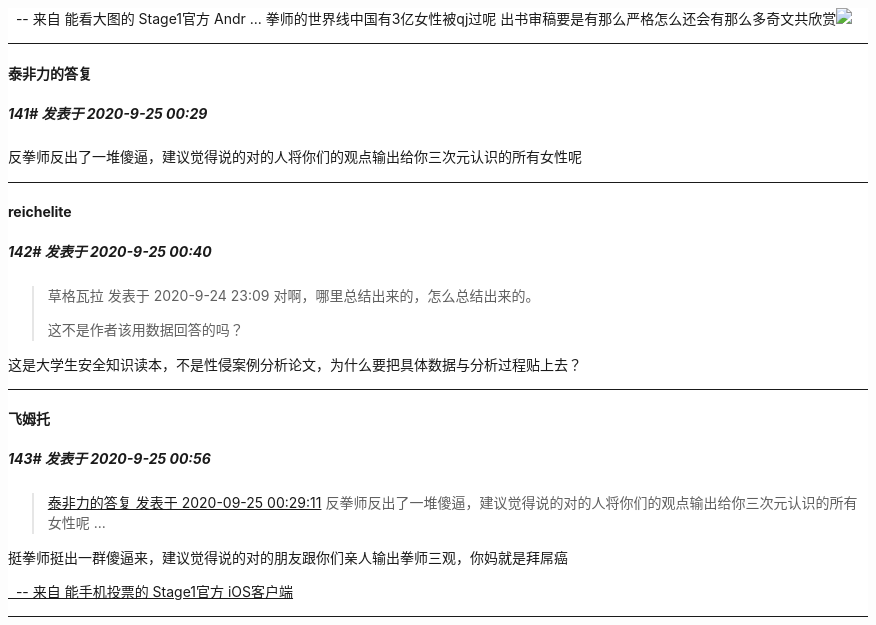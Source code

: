   -- 来自 能看大图的 Stage1官方 Andr ...</blockquote>
拳师的世界线中国有3亿女性被qj过呢 
出书审稿要是有那么严格怎么还会有那么多奇文共欣赏<img src="https://static.saraba1st.com/image/smiley/face2017/049.png" referrerpolicy="no-referrer">







*****

####  泰非力的答复  
##### 141#       发表于 2020-9-25 00:29




反拳师反出了一堆傻逼，建议觉得说的对的人将你们的观点输出给你三次元认识的所有女性呢







*****

####  reichelite  
##### 142#       发表于 2020-9-25 00:40



<blockquote>草格瓦拉 发表于 2020-9-24 23:09
对啊，哪里总结出来的，怎么总结出来的。

这不是作者该用数据回答的吗？
</blockquote>
这是大学生安全知识读本，不是性侵案例分析论文，为什么要把具体数据与分析过程贴上去？







*****

####  飞姆托  
##### 143#       发表于 2020-9-25 00:56



<blockquote><a href="httphttps://bbs.saraba1st.com/2b/forum.php?mod=redirect&amp;goto=findpost&amp;pid=48844274&amp;ptid=1961694" target="_blank">泰非力的答复 发表于 2020-09-25 00:29:11</a>
反拳师反出了一堆傻逼，建议觉得说的对的人将你们的观点输出给你三次元认识的所有女性呢 ...</blockquote>挺拳师挺出一群傻逼来，建议觉得说的对的朋友跟你们亲人输出拳师三观，你妈就是拜屌癌

[  -- 来自 能手机投票的 Stage1官方 iOS客户端](https://itunes.apple.com/fi/app/saraba1st/id1221237470?mt=8)







*****
